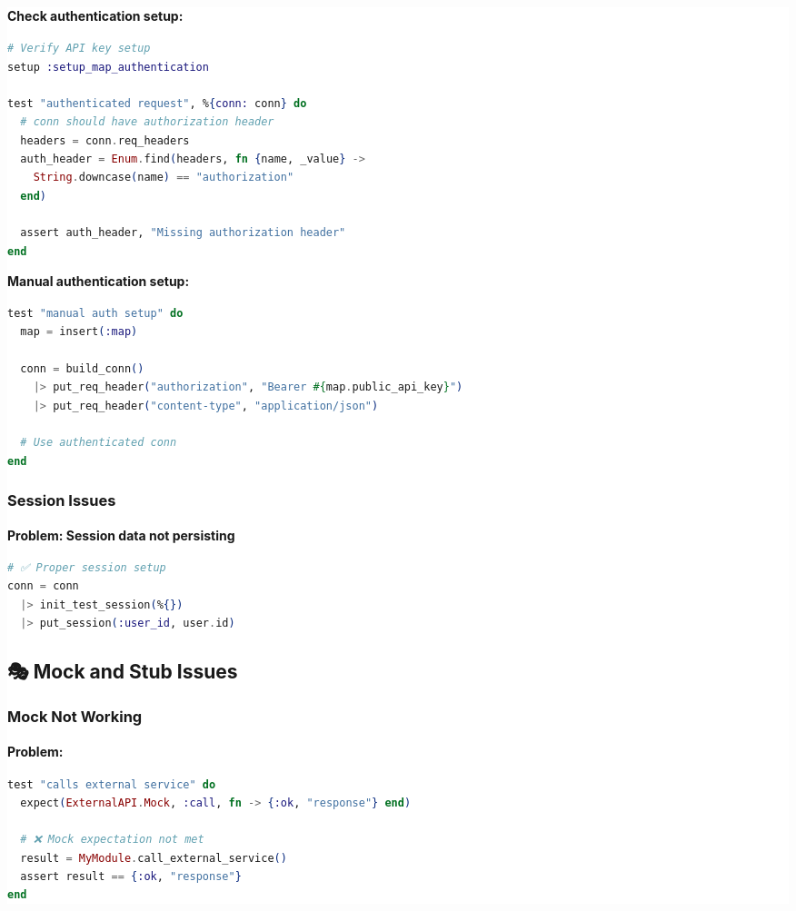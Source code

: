 **Check authentication setup:**
```elixir
# Verify API key setup
setup :setup_map_authentication

test "authenticated request", %{conn: conn} do
  # conn should have authorization header
  headers = conn.req_headers
  auth_header = Enum.find(headers, fn {name, _value} -> 
    String.downcase(name) == "authorization" 
  end)
  
  assert auth_header, "Missing authorization header"
end
```

**Manual authentication setup:**
```elixir
test "manual auth setup" do
  map = insert(:map)
  
  conn = build_conn()
    |> put_req_header("authorization", "Bearer #{map.public_api_key}")
    |> put_req_header("content-type", "application/json")
  
  # Use authenticated conn
end
```

### Session Issues

**Problem: Session data not persisting**
```elixir
# ✅ Proper session setup
conn = conn
  |> init_test_session(%{})
  |> put_session(:user_id, user.id)
```

## 🎭 Mock and Stub Issues

### Mock Not Working

**Problem:**
```elixir
test "calls external service" do
  expect(ExternalAPI.Mock, :call, fn -> {:ok, "response"} end)
  
  # ❌ Mock expectation not met
  result = MyModule.call_external_service()
  assert result == {:ok, "response"}
end
```
